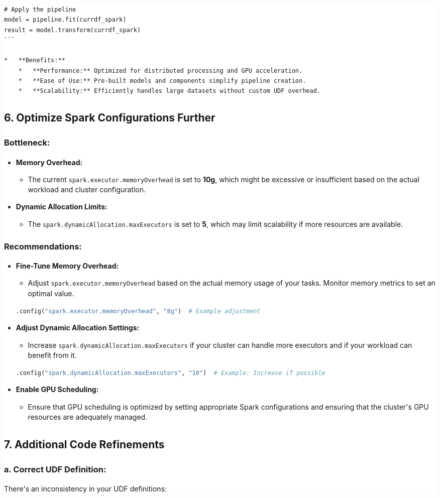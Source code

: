     # Apply the pipeline
    model = pipeline.fit(currdf_spark)
    result = model.transform(currdf_spark)
    ```
    
    *   **Benefits:**
        *   **Performance:** Optimized for distributed processing and GPU acceleration.
        *   **Ease of Use:** Pre-built models and components simplify pipeline creation.
        *   **Scalability:** Efficiently handles large datasets without custom UDF overhead.

**6\. Optimize Spark Configurations Further**
---------------------------------------------

### **Bottleneck:**

*   **Memory Overhead:**
    
    *   The current `spark.executor.memoryOverhead` is set to **10g**, which might be excessive or insufficient based on the actual workload and cluster configuration.
*   **Dynamic Allocation Limits:**
    
    *   The `spark.dynamicAllocation.maxExecutors` is set to **5**, which may limit scalability if more resources are available.

### **Recommendations:**

*   **Fine-Tune Memory Overhead:**
    
    *   Adjust `spark.executor.memoryOverhead` based on the actual memory usage of your tasks. Monitor memory metrics to set an optimal value.
    
    ```python
    .config("spark.executor.memoryOverhead", "8g")  # Example adjustment
    ```
    
*   **Adjust Dynamic Allocation Settings:**
    
    *   Increase `spark.dynamicAllocation.maxExecutors` if your cluster can handle more executors and if your workload can benefit from it.
    
    ```python
    .config("spark.dynamicAllocation.maxExecutors", "10")  # Example: Increase if possible
    ```
    
*   **Enable GPU Scheduling:**
    
    *   Ensure that GPU scheduling is optimized by setting appropriate Spark configurations and ensuring that the cluster's GPU resources are adequately managed.

**7\. Additional Code Refinements**
-----------------------------------

### **a. Correct UDF Definition:**

There's an inconsistency in your UDF definitions:

